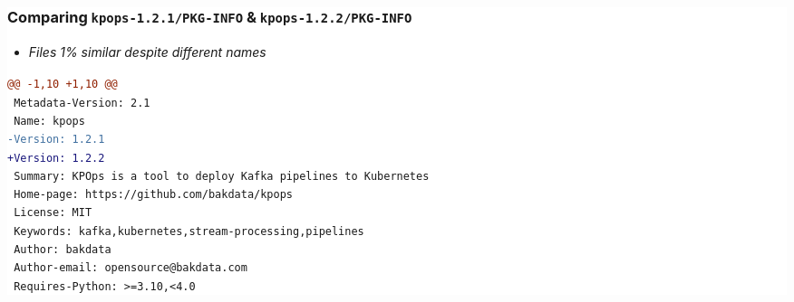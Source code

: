 ### Comparing `kpops-1.2.1/PKG-INFO` & `kpops-1.2.2/PKG-INFO`

 * *Files 1% similar despite different names*

```diff
@@ -1,10 +1,10 @@
 Metadata-Version: 2.1
 Name: kpops
-Version: 1.2.1
+Version: 1.2.2
 Summary: KPOps is a tool to deploy Kafka pipelines to Kubernetes
 Home-page: https://github.com/bakdata/kpops
 License: MIT
 Keywords: kafka,kubernetes,stream-processing,pipelines
 Author: bakdata
 Author-email: opensource@bakdata.com
 Requires-Python: >=3.10,<4.0
```

